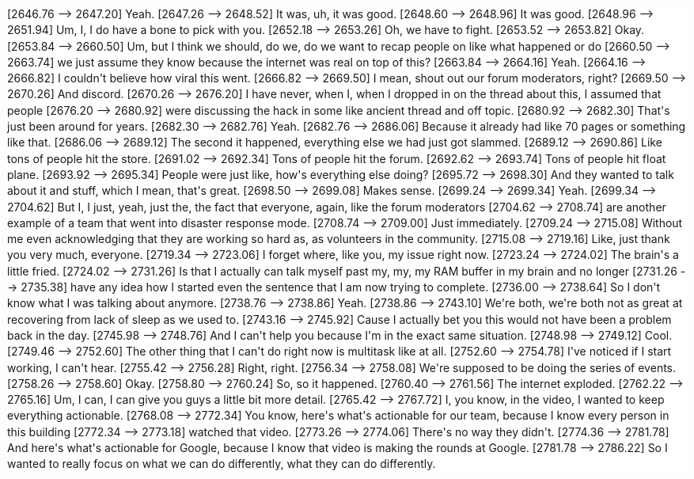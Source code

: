 [2646.76 --> 2647.20]  Yeah.
[2647.26 --> 2648.52]  It was, uh, it was good.
[2648.60 --> 2648.96]  It was good.
[2648.96 --> 2651.94]  Um, I, I do have a bone to pick with you.
[2652.18 --> 2653.26]  Oh, we have to fight.
[2653.52 --> 2653.82]  Okay.
[2653.84 --> 2660.50]  Um, but I think we should, do we, do we want to recap people on like what happened or do
[2660.50 --> 2663.74]  we just assume they know because the internet was real on top of this?
[2663.84 --> 2664.16]  Yeah.
[2664.16 --> 2666.82]  I couldn't believe how viral this went.
[2666.82 --> 2669.50]  I mean, shout out our forum moderators, right?
[2669.50 --> 2670.26]  And discord.
[2670.26 --> 2676.20]  I have never, when I, when I dropped in on the thread about this, I assumed that people
[2676.20 --> 2680.92]  were discussing the hack in some like ancient thread and off topic.
[2680.92 --> 2682.30]  That's just been around for years.
[2682.30 --> 2682.76]  Yeah.
[2682.76 --> 2686.06]  Because it already had like 70 pages or something like that.
[2686.06 --> 2689.12]  The second it happened, everything else we had just got slammed.
[2689.12 --> 2690.86]  Like tons of people hit the store.
[2691.02 --> 2692.34]  Tons of people hit the forum.
[2692.62 --> 2693.74]  Tons of people hit float plane.
[2693.92 --> 2695.34]  People were just like, how's everything else doing?
[2695.72 --> 2698.30]  And they wanted to talk about it and stuff, which I mean, that's great.
[2698.50 --> 2699.08]  Makes sense.
[2699.24 --> 2699.34]  Yeah.
[2699.34 --> 2704.62]  But I, I just, yeah, just the, the fact that everyone, again, like the forum moderators
[2704.62 --> 2708.74]  are another example of a team that went into disaster response mode.
[2708.74 --> 2709.00]  Just immediately.
[2709.24 --> 2715.08]  Without me even acknowledging that they are working so hard as, as volunteers in the community.
[2715.08 --> 2719.16]  Like, just thank you very much, everyone.
[2719.34 --> 2723.06]  I forget where, like you, my issue right now.
[2723.24 --> 2724.02]  The brain's a little fried.
[2724.02 --> 2731.26]  Is that I actually can talk myself past my, my, my RAM buffer in my brain and no longer
[2731.26 --> 2735.38]  have any idea how I started even the sentence that I am now trying to complete.
[2736.00 --> 2738.64]  So I don't know what I was talking about anymore.
[2738.76 --> 2738.86]  Yeah.
[2738.86 --> 2743.10]  We're both, we're both not as great at recovering from lack of sleep as we used to.
[2743.16 --> 2745.92]  Cause I actually bet you this would not have been a problem back in the day.
[2745.98 --> 2748.76]  And I can't help you because I'm in the exact same situation.
[2748.98 --> 2749.12]  Cool.
[2749.46 --> 2752.60]  The other thing that I can't do right now is multitask like at all.
[2752.60 --> 2754.78]  I've noticed if I start working, I can't hear.
[2755.42 --> 2756.28]  Right, right.
[2756.34 --> 2758.08]  We're supposed to be doing the series of events.
[2758.26 --> 2758.60]  Okay.
[2758.80 --> 2760.24]  So, so it happened.
[2760.40 --> 2761.56]  The internet exploded.
[2762.22 --> 2765.16]  Um, I can, I can give you guys a little bit more detail.
[2765.42 --> 2767.72]  I, you know, in the video, I wanted to keep everything actionable.
[2768.08 --> 2772.34]  You know, here's what's actionable for our team, because I know every person in this building
[2772.34 --> 2773.18]  watched that video.
[2773.26 --> 2774.06]  There's no way they didn't.
[2774.36 --> 2781.78]  And here's what's actionable for Google, because I know that video is making the rounds at Google.
[2781.78 --> 2786.22]  So I wanted to really focus on what we can do differently, what they can do differently.